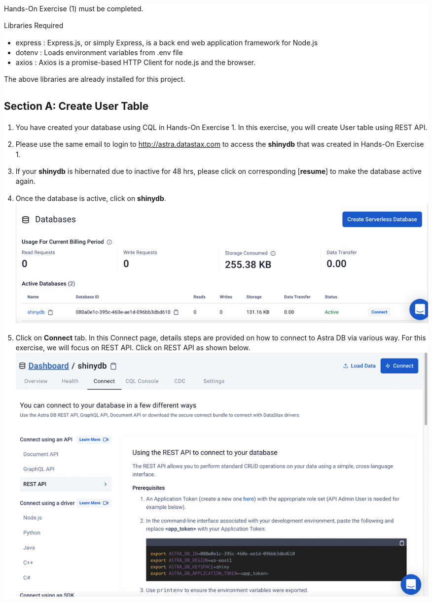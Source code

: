Hands-On Exercise (1) must be completed. 

Libraries Required
* express : Express.js, or simply Express, is a back end web application framework for Node.js
* dotenv : Loads environment variables from .env file
* axios : Axios is a promise-based HTTP Client for node.js and the browser. 

The above libraries are already installed for this project. 

## Section A:  Create User Table

1. You have created your database using CQL in Hands-On Exercise 1.   In this exercise,  you will create User table using REST API. 

2. Please use the same email to login to http://astra.datastax.com to access the **shinydb** that was created in Hands-On Exercise 1.  

3. If your **shinydb** is hibernated due to inactive for 48 hrs,   please click on corresponding [**resume**] to make the database active again.  

4. Once the database is active, click on **shinydb**.  
![image](img/image2.png?raw=true)

5. Click on **Connect** tab.  In this Connect page,  details steps are provided on how to connect to Astra DB via various way.    For this exercise,  we will focus on REST API.  Click on REST API as shown below. 
![image](img/image3.png?raw=true)